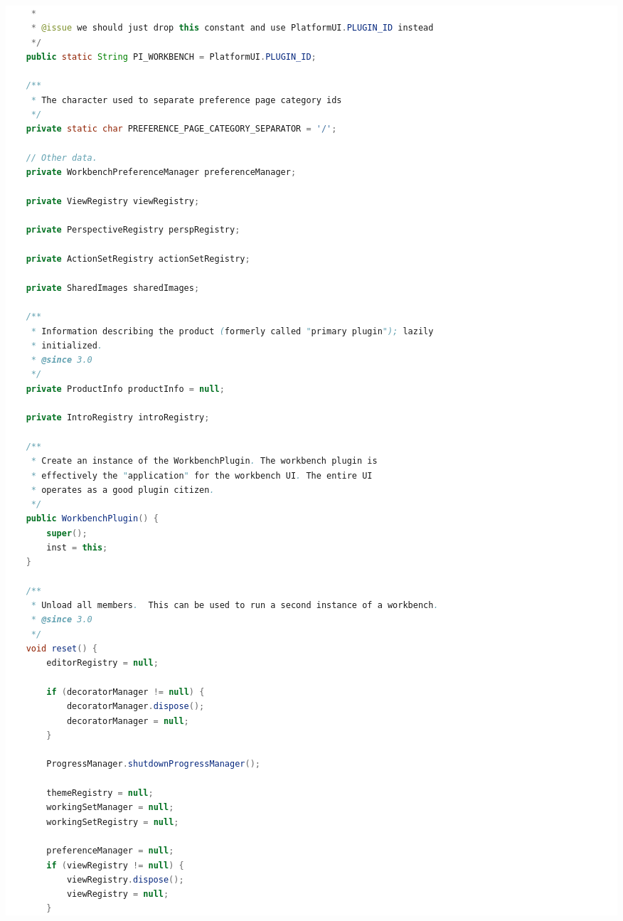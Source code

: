 ```java
     * 
     * @issue we should just drop this constant and use PlatformUI.PLUGIN_ID instead
     */
    public static String PI_WORKBENCH = PlatformUI.PLUGIN_ID;

    /**
     * The character used to separate preference page category ids
     */
    private static char PREFERENCE_PAGE_CATEGORY_SEPARATOR = '/';

    // Other data.
    private WorkbenchPreferenceManager preferenceManager;

    private ViewRegistry viewRegistry;

    private PerspectiveRegistry perspRegistry;

    private ActionSetRegistry actionSetRegistry;

    private SharedImages sharedImages;

    /**
     * Information describing the product (formerly called "primary plugin"); lazily
     * initialized.
     * @since 3.0
     */
    private ProductInfo productInfo = null;

    private IntroRegistry introRegistry;

    /**
     * Create an instance of the WorkbenchPlugin. The workbench plugin is
     * effectively the "application" for the workbench UI. The entire UI
     * operates as a good plugin citizen.
     */
    public WorkbenchPlugin() {
        super();
        inst = this;
    }

    /**
     * Unload all members.  This can be used to run a second instance of a workbench.
     * @since 3.0 
     */
    void reset() {
        editorRegistry = null;

        if (decoratorManager != null) {
            decoratorManager.dispose();
            decoratorManager = null;
        }

        ProgressManager.shutdownProgressManager();

        themeRegistry = null;
        workingSetManager = null;
        workingSetRegistry = null;

        preferenceManager = null;
        if (viewRegistry != null) {
            viewRegistry.dispose();
            viewRegistry = null;
        }
```